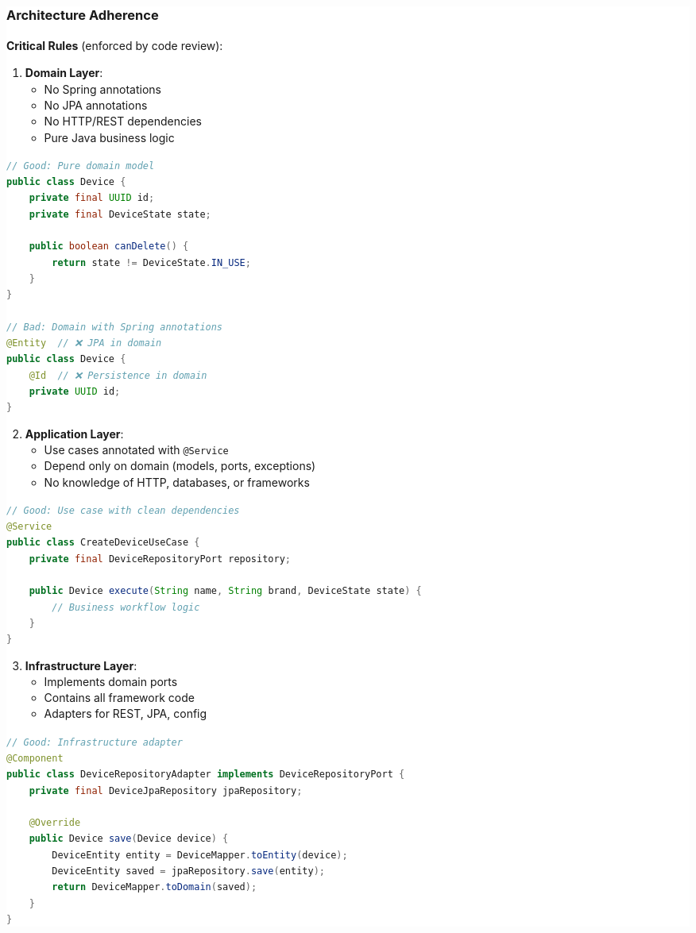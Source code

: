 ### Architecture Adherence

**Critical Rules** (enforced by code review):

1. **Domain Layer**:
   - No Spring annotations
   - No JPA annotations
   - No HTTP/REST dependencies
   - Pure Java business logic

```java
// Good: Pure domain model
public class Device {
    private final UUID id;
    private final DeviceState state;

    public boolean canDelete() {
        return state != DeviceState.IN_USE;
    }
}

// Bad: Domain with Spring annotations
@Entity  // ❌ JPA in domain
public class Device {
    @Id  // ❌ Persistence in domain
    private UUID id;
}
```

2. **Application Layer**:
   - Use cases annotated with `@Service`
   - Depend only on domain (models, ports, exceptions)
   - No knowledge of HTTP, databases, or frameworks

```java
// Good: Use case with clean dependencies
@Service
public class CreateDeviceUseCase {
    private final DeviceRepositoryPort repository;

    public Device execute(String name, String brand, DeviceState state) {
        // Business workflow logic
    }
}
```

3. **Infrastructure Layer**:
   - Implements domain ports
   - Contains all framework code
   - Adapters for REST, JPA, config

```java
// Good: Infrastructure adapter
@Component
public class DeviceRepositoryAdapter implements DeviceRepositoryPort {
    private final DeviceJpaRepository jpaRepository;

    @Override
    public Device save(Device device) {
        DeviceEntity entity = DeviceMapper.toEntity(device);
        DeviceEntity saved = jpaRepository.save(entity);
        return DeviceMapper.toDomain(saved);
    }
}
```
